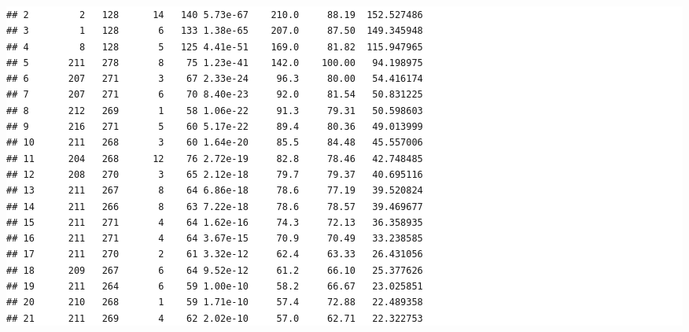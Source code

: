     ## 2         2   128      14   140 5.73e-67    210.0     88.19  152.527486
    ## 3         1   128       6   133 1.38e-65    207.0     87.50  149.345948
    ## 4         8   128       5   125 4.41e-51    169.0     81.82  115.947965
    ## 5       211   278       8    75 1.23e-41    142.0    100.00   94.198975
    ## 6       207   271       3    67 2.33e-24     96.3     80.00   54.416174
    ## 7       207   271       6    70 8.40e-23     92.0     81.54   50.831225
    ## 8       212   269       1    58 1.06e-22     91.3     79.31   50.598603
    ## 9       216   271       5    60 5.17e-22     89.4     80.36   49.013999
    ## 10      211   268       3    60 1.64e-20     85.5     84.48   45.557006
    ## 11      204   268      12    76 2.72e-19     82.8     78.46   42.748485
    ## 12      208   270       3    65 2.12e-18     79.7     79.37   40.695116
    ## 13      211   267       8    64 6.86e-18     78.6     77.19   39.520824
    ## 14      211   266       8    63 7.22e-18     78.6     78.57   39.469677
    ## 15      211   271       4    64 1.62e-16     74.3     72.13   36.358935
    ## 16      211   271       4    64 3.67e-15     70.9     70.49   33.238585
    ## 17      211   270       2    61 3.32e-12     62.4     63.33   26.431056
    ## 18      209   267       6    64 9.52e-12     61.2     66.10   25.377626
    ## 19      211   264       6    59 1.00e-10     58.2     66.67   23.025851
    ## 20      210   268       1    59 1.71e-10     57.4     72.88   22.489358
    ## 21      211   269       4    62 2.02e-10     57.0     62.71   22.322753